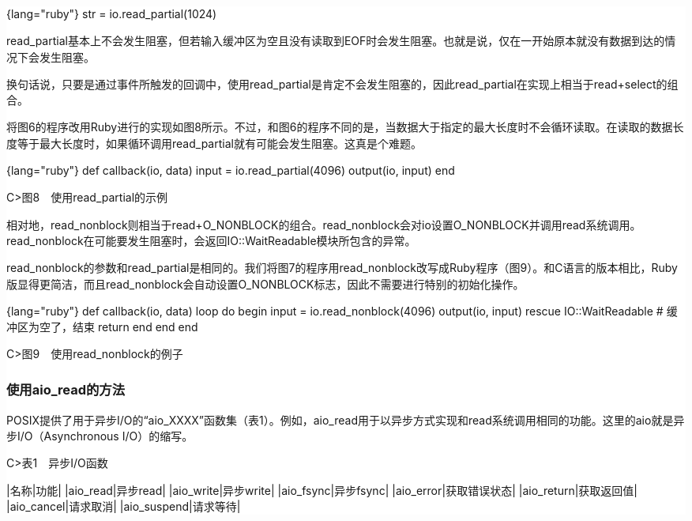 {lang="ruby"}
	str = io.read_partial(1024)

read_partial基本上不会发生阻塞，但若输入缓冲区为空且没有读取到EOF时会发生阻塞。也就是说，仅在一开始原本就没有数据到达的情况下会发生阻塞。

换句话说，只要是通过事件所触发的回调中，使用read_partial是肯定不会发生阻塞的，因此read_partial在实现上相当于read+select的组合。

将图6的程序改用Ruby进行的实现如图8所示。不过，和图6的程序不同的是，当数据大于指定的最大长度时不会循环读取。在读取的数据长度等于最大长度时，如果循环调用read_partial就有可能会发生阻塞。这真是个难题。

{lang="ruby"}
	def callback(io, data)
	  input = io.read_partial(4096)
	  output(io, input)
	end

C>图8　使用read_partial的示例

相对地，read_nonblock则相当于read+O_NONBLOCK的组合。read_nonblock会对io设置O_NONBLOCK并调用read系统调用。read_nonblock在可能要发生阻塞时，会返回IO::WaitReadable模块所包含的异常。

read_nonblock的参数和read_partial是相同的。我们将图7的程序用read_nonblock改写成Ruby程序（图9）。和C语言的版本相比，Ruby版显得更简洁，而且read_nonblock会自动设置O_NONBLOCK标志，因此不需要进行特别的初始化操作。

{lang="ruby"}
	def callback(io, data)
	  loop do
	    begin
	      input = io.read_nonblock(4096)
	      output(io, input)
	    rescue IO::WaitReadable
	      # 缓冲区为空了，结束
	      return
	    end
	  end
	end

C>图9　使用read_nonblock的例子

### 使用aio_read的方法

POSIX提供了用于异步I/O的“aio_XXXX”函数集（表1）。例如，aio_read用于以异步方式实现和read系统调用相同的功能。这里的aio就是异步I/O（Asynchronous I/O）的缩写。

C>表1　异步I/O函数

|名称|功能|
|aio_read|异步read|
|aio_write|异步write|
|aio_fsync|异步fsync|
|aio_error|获取错误状态|
|aio_return|获取返回值|
|aio_cancel|请求取消|
|aio_suspend|请求等待|
